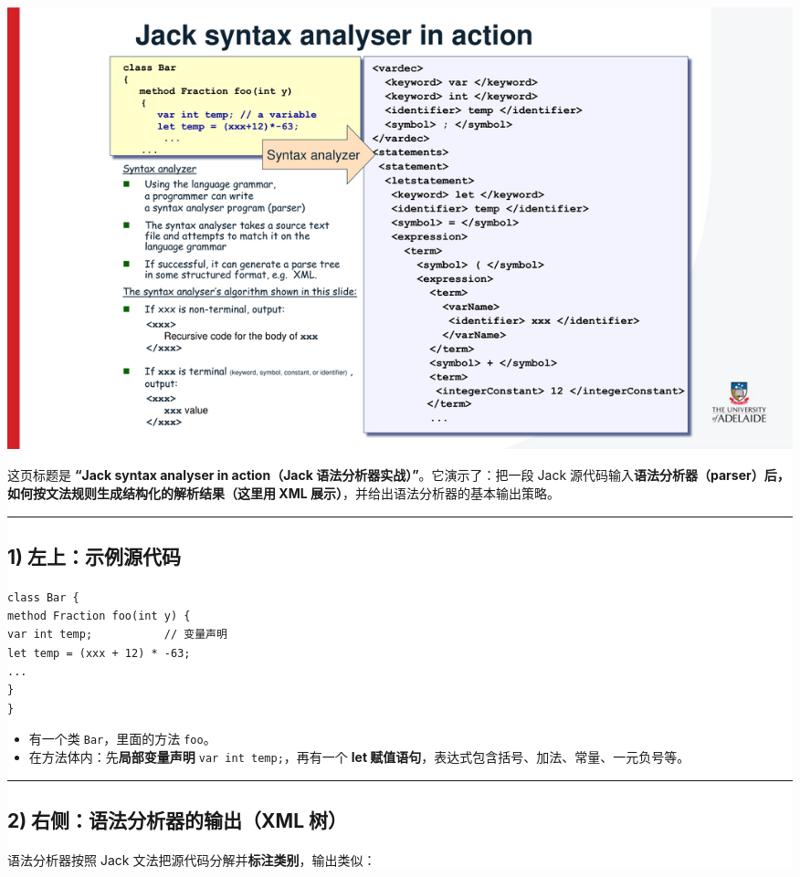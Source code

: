 ![第 19 页](Lecture_week9(1)_assets/page-019.png)

这页标题是 **“Jack syntax analyser in action（Jack 语法分析器实战）”**。它演示了：把一段 Jack 源代码输入**语法分析器（parser）**后，如何按文法规则生成**结构化的解析结果（这里用 XML 展示）**，并给出语法分析器的基本输出策略。

---

## 1) 左上：示例源代码

```jack
class Bar {
method Fraction foo(int y) {
var int temp;           // 变量声明
let temp = (xxx + 12) * -63;
...
}
}
```

* 有一个类 `Bar`，里面的方法 `foo`。
* 在方法体内：先**局部变量声明** `var int temp;`，再有一个 **let 赋值语句**，表达式包含括号、加法、常量、一元负号等。

---

## 2) 右侧：语法分析器的输出（XML 树）

语法分析器按照 Jack 文法把源代码分解并**标注类别**，输出类似：
